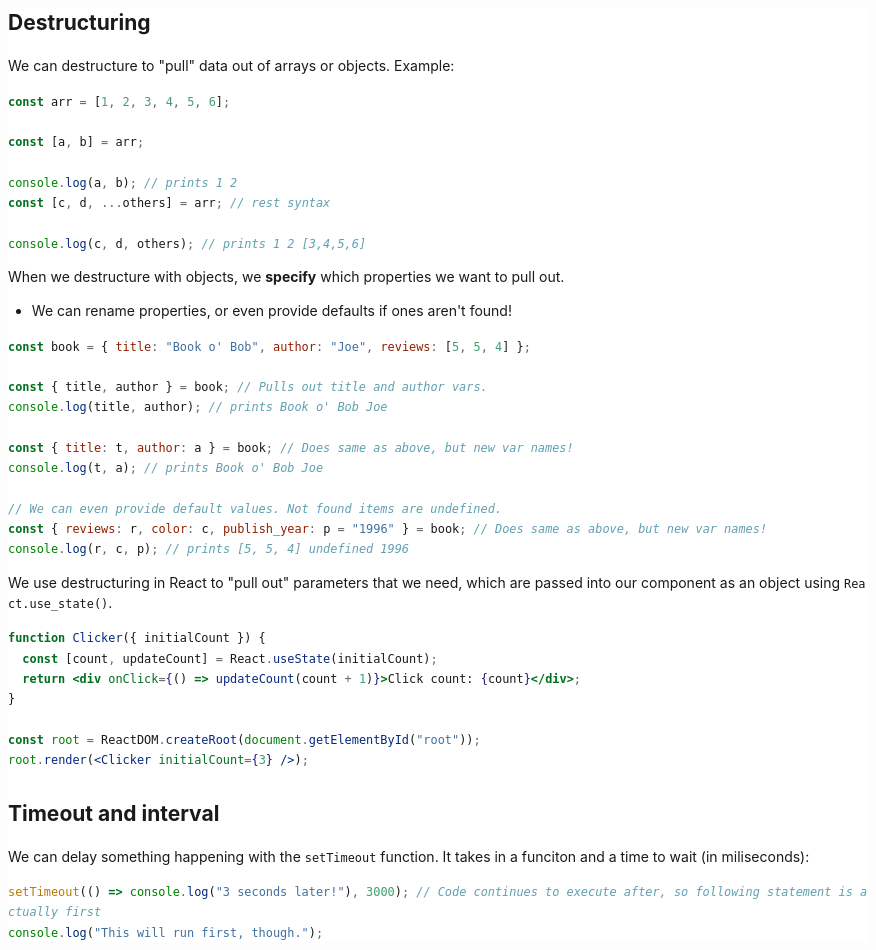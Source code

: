 ## Destructuring

We can destructure to "pull" data out of arrays or objects.
Example:

```js
const arr = [1, 2, 3, 4, 5, 6];

const [a, b] = arr;

console.log(a, b); // prints 1 2
const [c, d, ...others] = arr; // rest syntax

console.log(c, d, others); // prints 1 2 [3,4,5,6]
```

When we destructure with objects, we **specify** which properties we want to pull out.

- We can rename properties, or even provide defaults if ones aren't found!

```js
const book = { title: "Book o' Bob", author: "Joe", reviews: [5, 5, 4] };

const { title, author } = book; // Pulls out title and author vars.
console.log(title, author); // prints Book o' Bob Joe

const { title: t, author: a } = book; // Does same as above, but new var names!
console.log(t, a); // prints Book o' Bob Joe

// We can even provide default values. Not found items are undefined.
const { reviews: r, color: c, publish_year: p = "1996" } = book; // Does same as above, but new var names!
console.log(r, c, p); // prints [5, 5, 4] undefined 1996
```

We use destructuring in React to "pull out" parameters that we need, which are passed into our component as an object using `React.use_state()`.

```jsx
function Clicker({ initialCount }) {
  const [count, updateCount] = React.useState(initialCount);
  return <div onClick={() => updateCount(count + 1)}>Click count: {count}</div>;
}

const root = ReactDOM.createRoot(document.getElementById("root"));
root.render(<Clicker initialCount={3} />);
```

## Timeout and interval

We can delay something happening with the `setTimeout` function.
It takes in a funciton and a time to wait (in miliseconds):

```js
setTimeout(() => console.log("3 seconds later!"), 3000); // Code continues to execute after, so following statement is actually first
console.log("This will run first, though.");
```
